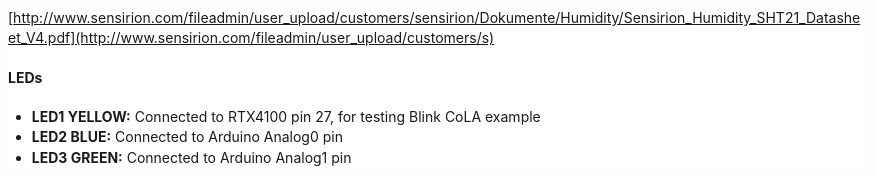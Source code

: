 [http://www.sensirion.com/fileadmin/user_upload/customers/sensirion/Dokumente/Humidity/Sensirion_Humidity_SHT21_Datasheet_V4.pdf](http://www.sensirion.com/fileadmin/user_upload/customers/s)

#### LEDs

* **LED1 YELLOW:** Connected to RTX4100 pin 27, for testing Blink CoLA example
* **LED2 BLUE:** Connected to Arduino Analog0 pin
* **LED3 GREEN:** Connected to Arduino Analog1 pin